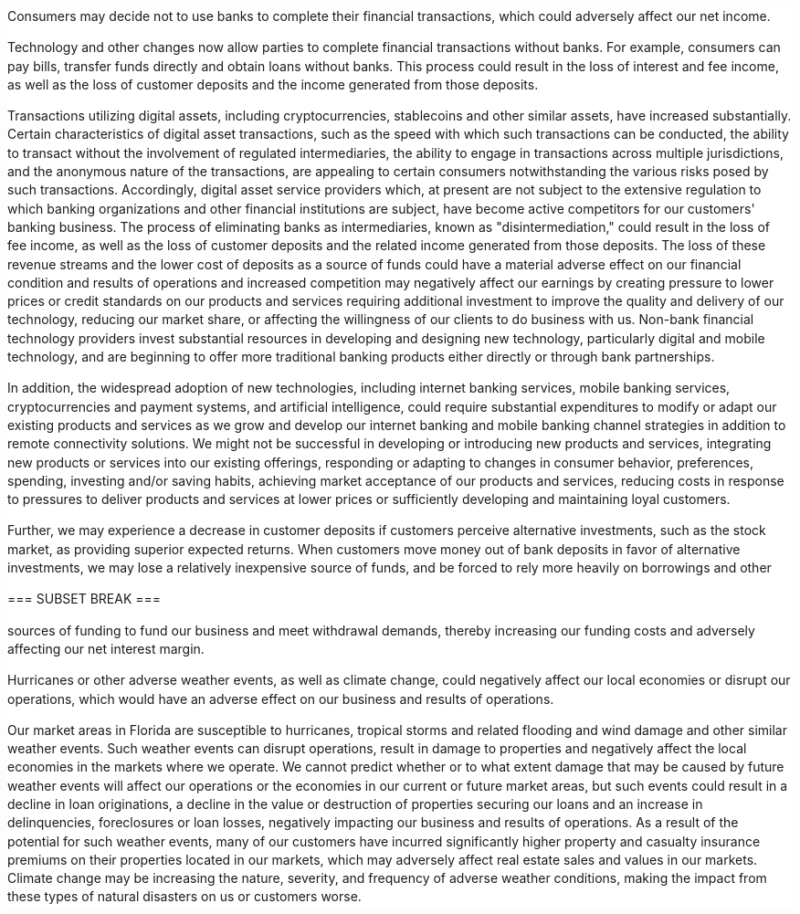 Consumers may decide not to use banks to complete their financial transactions, which could adversely affect our net income.

Technology and other changes now allow parties to complete financial transactions without banks. For example, consumers can pay bills, transfer funds directly and obtain loans without banks. This process could result in the loss of interest and fee income, as well as the loss of customer deposits and the income generated from those deposits.

Transactions utilizing digital assets, including cryptocurrencies, stablecoins and other similar assets, have increased substantially. Certain characteristics of digital asset transactions, such as the speed with which such transactions can be conducted, the ability to transact without the involvement of regulated intermediaries, the ability to engage in transactions across multiple jurisdictions, and the anonymous nature of the transactions, are appealing to certain consumers notwithstanding the various risks posed by such transactions. Accordingly, digital asset service providers which, at present are not subject to the extensive regulation to which banking organizations and other financial institutions are subject, have become active competitors for our customers' banking business. The process of eliminating banks as intermediaries, known as "disintermediation," could result in the loss of fee income, as well as the loss of customer deposits and the related income generated from those deposits. The loss of these revenue streams and the lower cost of deposits as a source of funds could have a material adverse effect on our financial condition and results of operations and increased competition may negatively affect our earnings by creating pressure to lower prices or credit standards on our products and services requiring additional investment to improve the quality and delivery of our technology, reducing our market share, or affecting the willingness of our clients to do business with us. Non-bank financial technology providers invest substantial resources in developing and designing new technology, particularly digital and mobile technology, and are beginning to offer more traditional banking products either directly or through bank partnerships.

In addition, the widespread adoption of new technologies, including internet banking services, mobile banking services, cryptocurrencies and payment systems, and artificial intelligence, could require substantial expenditures to modify or adapt our existing products and services as we grow and develop our internet banking and mobile banking channel strategies in addition to remote connectivity solutions. We might not be successful in developing or introducing new products and services, integrating new products or services into our existing offerings, responding or adapting to changes in consumer behavior, preferences, spending, investing and/or saving habits, achieving market acceptance of our products and services, reducing costs in response to pressures to deliver products and services at lower prices or sufficiently developing and maintaining loyal customers.

Further, we may experience a decrease in customer deposits if customers perceive alternative investments, such as the stock market, as providing superior expected returns. When customers move money out of bank deposits in favor of alternative investments, we may lose a relatively inexpensive source of funds, and be forced to rely more heavily on borrowings and other

=== SUBSET BREAK ===

sources of funding to fund our business and meet withdrawal demands, thereby increasing our funding costs and adversely affecting our net interest margin.

Hurricanes or other adverse weather events, as well as climate change, could negatively affect our local economies or disrupt our operations, which would have an adverse effect on our business and results of operations.

Our market areas in Florida are susceptible to hurricanes, tropical storms and related flooding and wind damage and other similar weather events. Such weather events can disrupt operations, result in damage to properties and negatively affect the local economies in the markets where we operate. We cannot predict whether or to what extent damage that may be caused by future weather events will affect our operations or the economies in our current or future market areas, but such events could result in a decline in loan originations, a decline in the value or destruction of properties securing our loans and an increase in delinquencies, foreclosures or loan losses, negatively impacting our business and results of operations. As a result of the potential for such weather events, many of our customers have incurred significantly higher property and casualty insurance premiums on their properties located in our markets, which may adversely affect real estate sales and values in our markets. Climate change may be increasing the nature, severity, and frequency of adverse weather conditions, making the impact from these types of natural disasters on us or customers worse.
